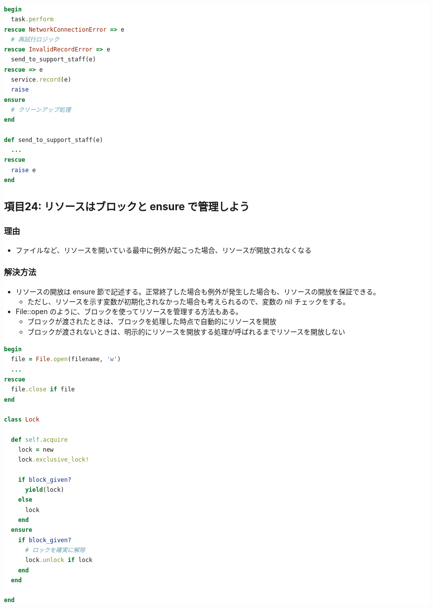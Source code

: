 ```ruby
begin
  task.perform
rescue NetworkConnectionError => e
  # 再試行ロジック
rescue InvalidRecordError => e
  send_to_support_staff(e)
rescue => e
  service.record(e)
  raise
ensure
  # クリーンアップ処理
end

def send_to_support_staff(e)
  ...
rescue
  raise e
end
```

## 項目24: リソースはブロックと ensure で管理しよう

### 理由
* ファイルなど、リソースを開いている最中に例外が起こった場合、リソースが開放されなくなる

### 解決方法
* リソースの開放は ensure 節で記述する。正常終了した場合も例外が発生した場合も、リソースの開放を保証できる。
  * ただし、リソースを示す変数が初期化されなかった場合も考えられるので、変数の nil チェックをする。
* File::open のように、ブロックを使ってリソースを管理する方法もある。
  * ブロックが渡されたときは、ブロックを処理した時点で自動的にリソースを開放
  * ブロックが渡されないときは、明示的にリソースを開放する処理が呼ばれるまでリソースを開放しない

```ruby
begin
  file = File.open(filename, 'w')
  ...
rescue
  file.close if file
end

class Lock

  def self.acquire
    lock = new
    lock.exclusive_lock!

    if block_given?
      yield(lock)
    else
      lock
    end
  ensure
    if block_given?
      # ロックを確実に解除
      lock.unlock if lock
    end
  end

end
```
